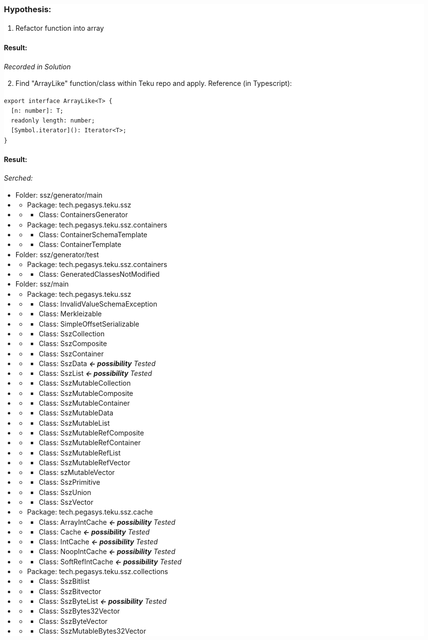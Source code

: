 
### Hypothesis:

1. Refactor function into array
#### Result: 
*Recorded in Solution*

2. Find "ArrayLike" function/class within Teku repo and apply. 
Reference (in Typescript): 
```
export interface ArrayLike<T> {
  [n: number]: T;
  readonly length: number;
  [Symbol.iterator](): Iterator<T>;
}
```

#### Result:
*Serched:* 
- Folder: ssz/generator/main
- - Package: tech.pegasys.teku.ssz
- - - Class: ContainersGenerator
- - Package: tech.pegasys.teku.ssz.containers
- - - Class: ContainerSchemaTemplate
- - - Class: ContainerTemplate
- Folder: ssz/generator/test
- - Package: tech.pegasys.teku.ssz.containers
- - - Class: GeneratedClassesNotModified 
- Folder: ssz/main
- - Package: tech.pegasys.teku.ssz
- - - Class: InvalidValueSchemaException
- - - Class: Merkleizable
- - - Class: SimpleOffsetSerializable
- - - Class: SszCollection
- - - Class: SszComposite
- - - Class: SszContainer
- - - Class: SszData ***<- possibility*** *Tested*
- - - Class: SszList ***<- possibility*** *Tested*
- - - Class: SszMutableCollection
- - - Class: SszMutableComposite
- - - Class: SszMutableContainer
- - - Class: SszMutableData
- - - Class: SszMutableList
- - - Class: SszMutableRefComposite
- - - Class: SszMutableRefContainer
- - - Class: SszMutableRefList
- - - Class: SszMutableRefVector
- - - Class: szMutableVector
- - - Class: SszPrimitive
- - - Class: SszUnion
- - - Class: SszVector
- - Package: tech.pegasys.teku.ssz.cache
- - - Class: ArrayIntCache ***<- possibility*** *Tested*
- - - Class: Cache ***<- possibility*** *Tested*
- - - Class: IntCache ***<- possibility*** *Tested*
- - - Class: NoopIntCache ***<- possibility*** *Tested*
- - - Class: SoftRefIntCache ***<- possibility*** *Tested*
- - Package: tech.pegasys.teku.ssz.collections
- - - Class: SszBitlist
- - - Class: SszBitvector
- - - Class: SszByteList ***<- possibility*** *Tested*
- - - Class: SszBytes32Vector
- - - Class: SszByteVector
- - - Class: SszMutableBytes32Vector